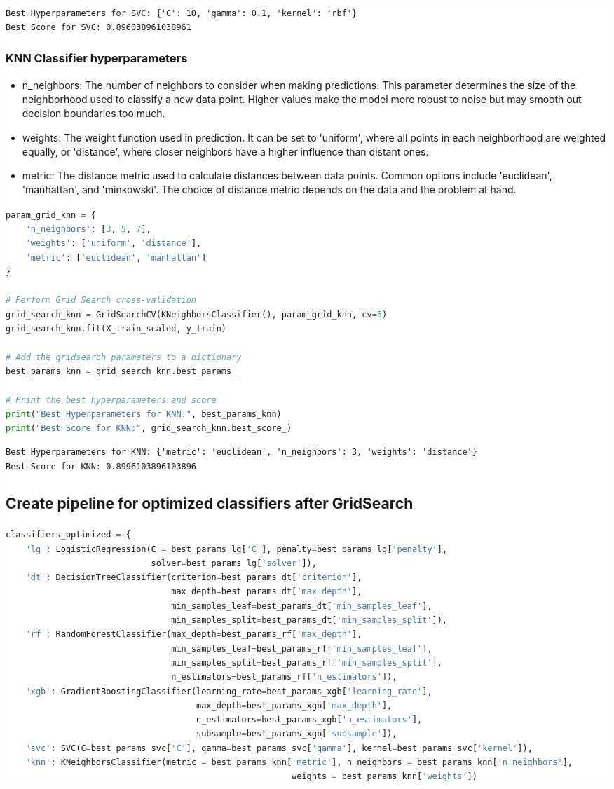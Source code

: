     Best Hyperparameters for SVC: {'C': 10, 'gamma': 0.1, 'kernel': 'rbf'}
    Best Score for SVC: 0.896038961038961


### KNN Classifier hyperparameters
- n_neighbors: The number of neighbors to consider when making predictions. This parameter determines the size of the neighborhood used to classify a new data point. Higher values make the model more robust to noise but may smooth out decision boundaries too much.

- weights: The weight function used in prediction. It can be set to 'uniform', where all points in each neighborhood are weighted equally, or 'distance', where closer neighbors have a higher influence than distant ones.

- metric: The distance metric used to calculate distances between data points. Common options include 'euclidean', 'manhattan', and 'minkowski'. The choice of distance metric depends on the data and the problem at hand.


```python
param_grid_knn = {
    'n_neighbors': [3, 5, 7],
    'weights': ['uniform', 'distance'],
    'metric': ['euclidean', 'manhattan']
}

# Perform Grid Search cross-validation
grid_search_knn = GridSearchCV(KNeighborsClassifier(), param_grid_knn, cv=5)
grid_search_knn.fit(X_train_scaled, y_train)  

# Add the gridsearch parameters to a dictionary
best_params_knn = grid_search_knn.best_params_

# Print the best hyperparameters and score
print("Best Hyperparameters for KNN:", best_params_knn)
print("Best Score for KNN:", grid_search_knn.best_score_)

```

    Best Hyperparameters for KNN: {'metric': 'euclidean', 'n_neighbors': 3, 'weights': 'distance'}
    Best Score for KNN: 0.8996103896103896


## Create pipeline for optimized classifiers after GridSearch


```python
classifiers_optimized = {
    'lg': LogisticRegression(C = best_params_lg['C'], penalty=best_params_lg['penalty'], 
                             solver=best_params_lg['solver']),
    'dt': DecisionTreeClassifier(criterion=best_params_dt['criterion'], 
                                 max_depth=best_params_dt['max_depth'], 
                                 min_samples_leaf=best_params_dt['min_samples_leaf'],
                                 min_samples_split=best_params_dt['min_samples_split']),
    'rf': RandomForestClassifier(max_depth=best_params_rf['max_depth'], 
                                 min_samples_leaf=best_params_rf['min_samples_leaf'],
                                 min_samples_split=best_params_rf['min_samples_split'],
                                 n_estimators=best_params_rf['n_estimators']),
    'xgb': GradientBoostingClassifier(learning_rate=best_params_xgb['learning_rate'],
                                      max_depth=best_params_xgb['max_depth'],
                                      n_estimators=best_params_xgb['n_estimators'],
                                      subsample=best_params_xgb['subsample']),
    'svc': SVC(C=best_params_svc['C'], gamma=best_params_svc['gamma'], kernel=best_params_svc['kernel']),
    'knn': KNeighborsClassifier(metric = best_params_knn['metric'], n_neighbors = best_params_knn['n_neighbors'],
                                                         weights = best_params_knn['weights'])
```